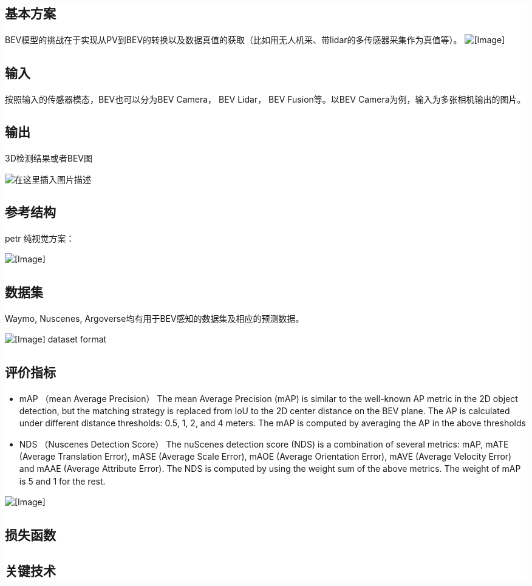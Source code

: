 ## 基本方案
BEV模型的挑战在于实现从PV到BEV的转换以及数据真值的获取（比如用无人机采、带lidar的多传感器采集作为真值等）。
![\[Image\]](https://img-blog.csdnimg.cn/d260a41f6bf8416bb477540576b0dae7.png)

## 输入

按照输入的传感器模态，BEV也可以分为BEV Camera， BEV Lidar， BEV Fusion等。以BEV Camera为例，输入为多张相机输出的图片。

## 输出

3D检测结果或者BEV图

![在这里插入图片描述](https://img-blog.csdnimg.cn/ebe220939cde49088dd405ed1d17118c.png)


## 参考结构

petr 纯视觉方案：

![\[Image\]](https://img-blog.csdnimg.cn/4733ad0527cf436abf69b963f3dec1f6.png)

## 数据集

Waymo, Nuscenes, Argoverse均有用于BEV感知的数据集及相应的预测数据。

![\[Image\]](https://img-blog.csdnimg.cn/1b3a4972b71142038c9959d66737c637.png)
dataset format

## 评价指标
- mAP （mean Average Precision）
	The mean Average Precision (mAP) is similar to the well-known AP metric in the 2D object detection, but the matching strategy is replaced from IoU to the 2D center distance on the BEV plane. The AP is calculated under different distance thresholds: 0.5, 1, 2, and 4 meters. The mAP is computed by averaging the AP in the above thresholds

- NDS （Nuscenes Detection Score）
	The nuScenes detection score (NDS) is a combination of several metrics: mAP, mATE (Average Translation Error), mASE (Average Scale Error), mAOE (Average Orientation Error), mAVE (Average Velocity Error) and mAAE (Average Attribute Error). The NDS is computed by using the weight sum of the above metrics. The weight of mAP is 5 and 1 for the rest.

![\[Image\]](https://img-blog.csdnimg.cn/e0374378422f491aac2cd7a31ed918a7.png)

## 损失函数

## 关键技术
